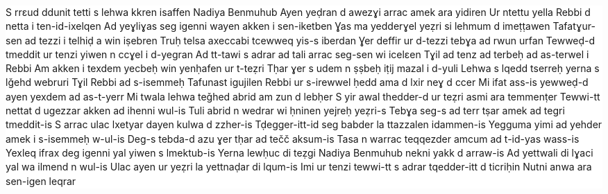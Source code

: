S rrɛud ddunit tetti
s lehwa kkren isaffen Nadiya Benmuhub
Ayen yeḍran d awezɣi
arrac amek ara yidiren
Ur ntettu yella Rebbi
d netta i ten-id-ixelqen
Ad yeɣliɣas seg igenni
wayen akken i sen-iketben
Ɣas ma yedderɣel yeẓri
si lehmum d imeṭṭawen
Tafatɣur-sen ad tezzi
i telhiḍ a win iṣebren
Truḥ telsa axeccabi
tcewweq yis-s iberdan
Ɣer deffir ur d-tezzi
tebɣa ad rwun urfan
Tewweḍ-d tmeddit ur tenzi
yiwen n ccɣel i d-yegran
Ad tt-tawi s adrar ad tali
arrac seg-sen wi icelɛen
Tɣil ad tenz ad terbeḥ
ad as-terwel i Rebbi
Am akken i texdem yecbeḥ
win yenḥafen ur t-teẓri
Tḥar  ɣer s udem n ṣṣbeḥ
iṭij mazal i d-yuli
Lehwa s lqedd tserreḥ
yerna s lǧehd webruri
Tɣil Rebbi ad s-isemmeḥ Tafunast igujilen
Rebbi ur s-irewwel ḥedd
ama d lxir neɣ d ccer
Mi ifat ass-is yewweḍ-d
ayen yexdem ad as-t-yerr
Mi twala lehwa teǧhed
abrid am zun d lebḥer
S yir awal thedder-d
ur teẓri asmi ara temmenṭer
Tewwi-tt nettat d ugezzar
akken ad ihenni wul-is
Tuli abrid n wedrar
wi ḥninen yejreḥ yeẓri-s
Tebɣa seg-s ad terr tṣar
amek ad tegri tmeddit-is
S arrac ulac lxetyar
dayen kulwa d zzher-is
Tḍegger-itt-id seg babder
la ttazzalen idammen-is
Yegguma yimi ad yehder
amek i s-isemmeḥ w-ul-is
Deg-s tebda-d azu  ɣer
tḥar ad tečč aksum-is
Tasa n warrac teqqezder
amcum ad t-id-yas wass-is
Yexleq ifrax deg igenni
yal yiwen s lmektub-is
Yerna lewḥuc di teẓgi Nadiya Benmuhub
nekni yakk d arraw-is
Ad yettwali di lɣaci
yal wa ilmend n wul-is
Ulac ayen ur yeẓri
la yettnaḍar di lqum-is
Imi ur tenzi tewwi-tt s adrar
tqedder-itt d ticriḥin
Nutni anwa ara sen-igen leqrar